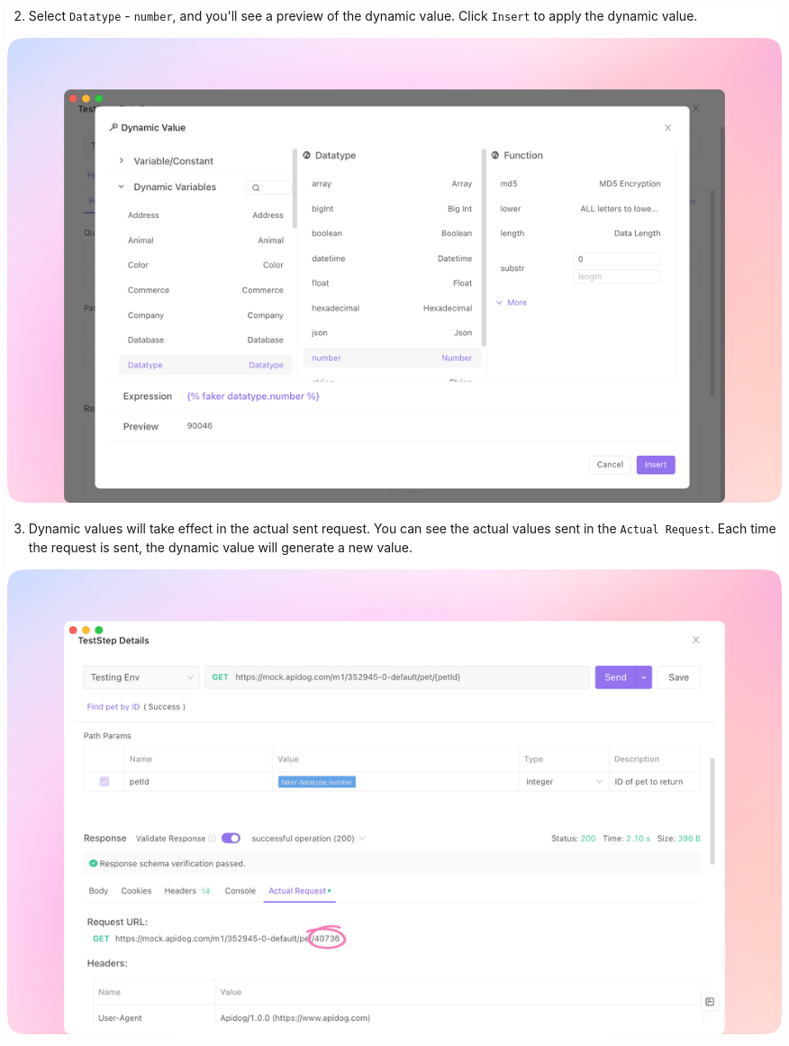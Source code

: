 2. Select `Datatype` - `number`, and you'll see a preview of the dynamic value. Click `Insert` to apply the dynamic value.

![image-20230116152930710](./walk-through-apidog.assets/image-20230116152930710.png)

3. Dynamic values will take effect in the actual sent request. You can see the actual values sent in the `Actual Request`. Each time the request is sent, the dynamic value will generate a new value.

![image-20230116154913168](./walk-through-apidog.assets/image-20230116154913168.png)

